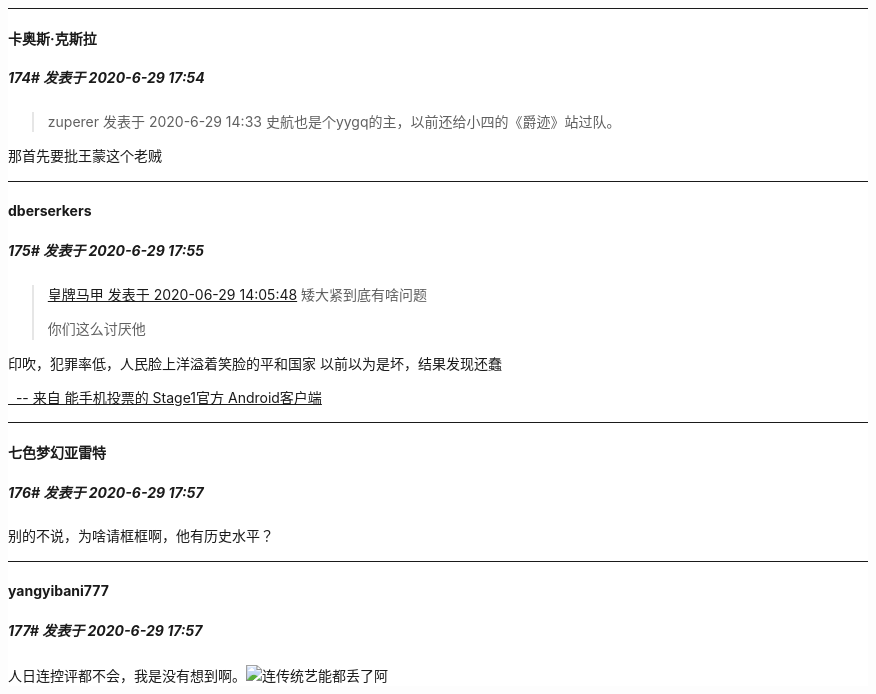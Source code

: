 

-----

####  卡奥斯·克斯拉  
##### 174#       发表于 2020-6-29 17:54



<blockquote>zuperer 发表于 2020-6-29 14:33
史航也是个yygq的主，以前还给小四的《爵迹》站过队。</blockquote>
那首先要批王蒙这个老贼







-----

####  dberserkers  
##### 175#       发表于 2020-6-29 17:55



<blockquote><a href="httphttps://bbs.saraba1st.com/2b/forum.php?mod=redirect&amp;goto=findpost&amp;pid=47996949&amp;ptid=1944737" target="_blank">皇牌马甲 发表于 2020-06-29 14:05:48</a>
矮大紧到底有啥问题


你们这么讨厌他</blockquote>印吹，犯罪率低，人民脸上洋溢着笑脸的平和国家
以前以为是坏，结果发现还蠢

[  -- 来自 能手机投票的 Stage1官方 Android客户端](https://www.coolapk.com/apk/140634)







-----

####  七色梦幻亚雷特  
##### 176#       发表于 2020-6-29 17:57




别的不说，为啥请框框啊，他有历史水平？







-----

####  yangyibani777  
##### 177#       发表于 2020-6-29 17:57




人日连控评都不会，我是没有想到啊。<img src="https://static.saraba1st.com/image/smiley/face2017/037.png" referrerpolicy="no-referrer">连传统艺能都丢了阿
